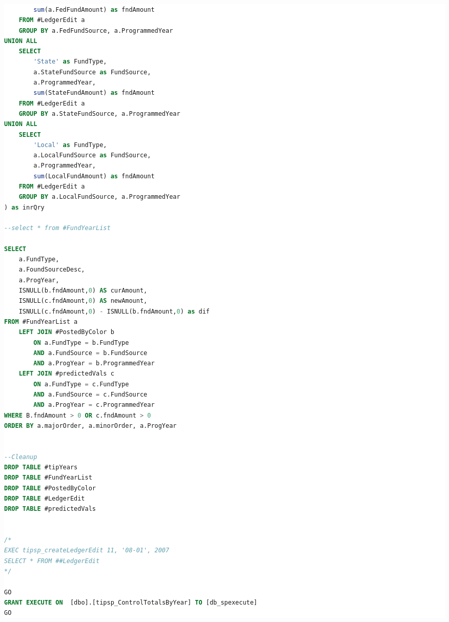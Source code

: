 ```sql
        sum(a.FedFundAmount) as fndAmount
    FROM #LedgerEdit a
    GROUP BY a.FedFundSource, a.ProgrammedYear
UNION ALL 
    SELECT  
        'State' as FundType,
        a.StateFundSource as FundSource,
        a.ProgrammedYear,
        sum(StateFundAmount) as fndAmount
    FROM #LedgerEdit a 
    GROUP BY a.StateFundSource, a.ProgrammedYear
UNION ALL 
    SELECT  
        'Local' as FundType,
        a.LocalFundSource as FundSource,
        a.ProgrammedYear,
        sum(LocalFundAmount) as fndAmount
    FROM #LedgerEdit a 
    GROUP BY a.LocalFundSource, a.ProgrammedYear
) as inrQry    

--select * from #FundYearList

SELECT 
    a.FundType,
    a.FoundSourceDesc,
    a.ProgYear,
    ISNULL(b.fndAmount,0) AS curAmount,
    ISNULL(c.fndAmount,0) AS newAmount,
    ISNULL(c.fndAmount,0) - ISNULL(b.fndAmount,0) as dif
FROM #FundYearList a
    LEFT JOIN #PostedByColor b 
        ON a.FundType = b.FundType
        AND a.FundSource = b.FundSource
        AND a.ProgYear = b.ProgrammedYear
    LEFT JOIN #predictedVals c 
        ON a.FundType = c.FundType
        AND a.FundSource = c.FundSource
        AND a.ProgYear = c.ProgrammedYear
WHERE B.fndAmount > 0 OR c.fndAmount > 0 
ORDER BY a.majorOrder, a.minorOrder, a.ProgYear


--Cleanup
DROP TABLE #tipYears
DROP TABLE #FundYearList
DROP TABLE #PostedByColor
DROP TABLE #LedgerEdit
DROP TABLE #predictedVals


/*
EXEC tipsp_createLedgerEdit 11, '08-01', 2007
SELECT * FROM ##LedgerEdit
*/

GO
GRANT EXECUTE ON  [dbo].[tipsp_ControlTotalsByYear] TO [db_spexecute]
GO

```
